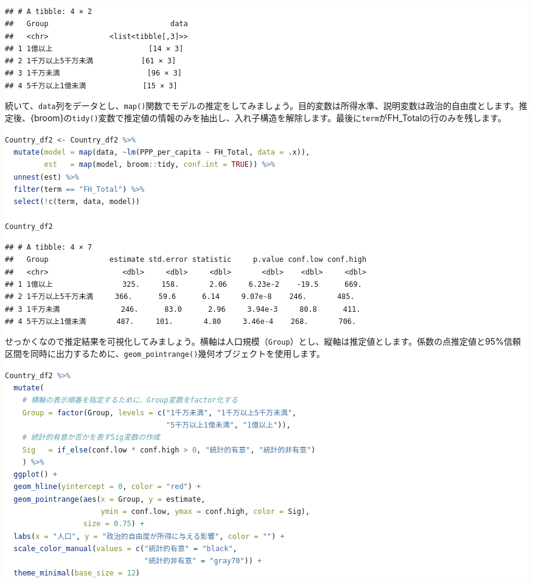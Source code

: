 ```
## # A tibble: 4 × 2
##   Group                            data
##   <chr>              <list<tibble[,3]>>
## 1 1億以上                      [14 × 3]
## 2 1千万以上5千万未満           [61 × 3]
## 3 1千万未満                    [96 × 3]
## 4 5千万以上1億未満             [15 × 3]
```

続いて、`data`列をデータとし、`map()`関数でモデルの推定をしてみましょう。目的変数は所得水準、説明変数は政治的自由度とします。推定後、{broom}の`tidy()`変数で推定値の情報のみを抽出し、入れ子構造を解除します。最後に`term`がFH_Totalの行のみを残します。


```{.r .numberLines}
Country_df2 <- Country_df2 %>%
  mutate(model = map(data, ~lm(PPP_per_capita ~ FH_Total, data = .x)),
         est   = map(model, broom::tidy, conf.int = TRUE)) %>%
  unnest(est) %>%
  filter(term == "FH_Total") %>%
  select(!c(term, data, model))

Country_df2
```

```
## # A tibble: 4 × 7
##   Group              estimate std.error statistic     p.value conf.low conf.high
##   <chr>                 <dbl>     <dbl>     <dbl>       <dbl>    <dbl>     <dbl>
## 1 1億以上                325.     158.       2.06     6.23e-2    -19.5      669.
## 2 1千万以上5千万未満     366.      59.6      6.14     9.07e-8    246.       485.
## 3 1千万未満              246.      83.0      2.96     3.94e-3     80.8      411.
## 4 5千万以上1億未満       487.     101.       4.80     3.46e-4    268.       706.
```

せっかくなので推定結果を可視化してみましょう。横軸は人口規模（`Group`）とし、縦軸は推定値とします。係数の点推定値と95%信頼区間を同時に出力するために、`geom_pointrange()`幾何オブジェクトを使用します。


```{.r .numberLines}
Country_df2 %>%
  mutate(
    # 横軸の表示順番を指定するために、Group変数をfactor化する
    Group = factor(Group, levels = c("1千万未満", "1千万以上5千万未満",
                                     "5千万以上1億未満", "1億以上")),
    # 統計的有意か否かを表すSig変数の作成
    Sig   = if_else(conf.low * conf.high > 0, "統計的有意", "統計的非有意")
    ) %>%
  ggplot() + 
  geom_hline(yintercept = 0, color = "red") +
  geom_pointrange(aes(x = Group, y = estimate, 
                      ymin = conf.low, ymax = conf.high, color = Sig), 
                  size = 0.75) +
  labs(x = "人口", y = "政治的自由度が所得に与える影響", color = "") +
  scale_color_manual(values = c("統計的有意" = "black",
                                "統計的非有意" = "gray70")) +
  theme_minimal(base_size = 12)
```


[^iter-lambda]: 引数が2つなら`.x`と`.y`を使用します。もし3つ以上なら`..1`、`..2`、`..3`、...と表記します。
[^map-extract]: 実は今回の例のように要素を抽出する場合、`` `[` ``すら要りません。`map_dbl(num_list, 3)`だけで十分です。
[^iter-paste]: `paste()`関数は`sep = `以外はすべて結合の対象となります。引数が4つ以上になることもあります。たとえば、`paste("We", "love", "cats!", sep = " ")`です。
[^iter-tibble]: ただしtibbleは`tibble名[3, 2:4] <- c("A", "B", "C")`のような、列をまたがった値の代入は出来ません。これによってtibbleに対応しない関数もまだあります。この場合、`as.data.frame()`を使って一旦データフレームに変換する必要があります。
[^iter-visual]: {tidyverse}のコア・パッケージであるため、別途読み込む必要はございません。
[^iter-inconvenience]: `cor.test()$estimate`で直接相関係数を抽出することも可能ですが、コードの可読性が著しく低下します。またオブジェクトの再利用（例えば、「今度は*p*値を抽出しよう！」）が出来なくなります。
